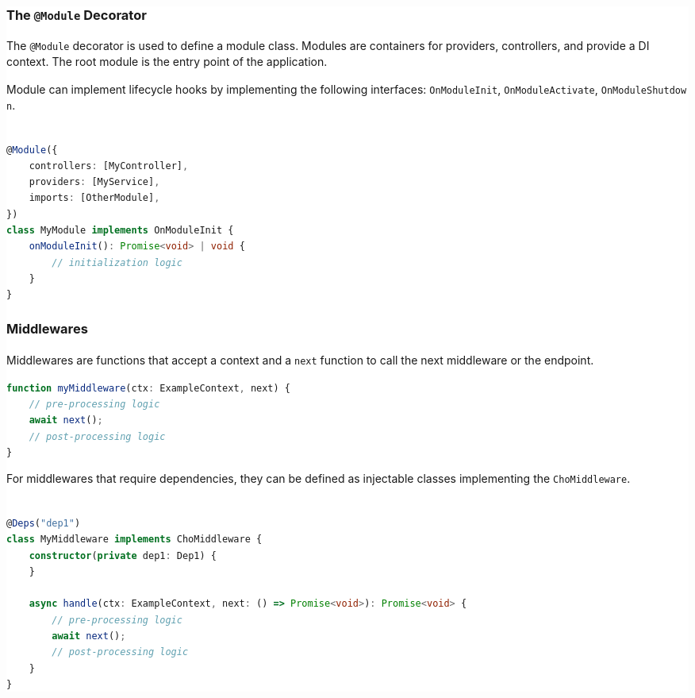 ### The `@Module` Decorator

The `@Module` decorator is used to define a module class. Modules are containers for providers, controllers, and provide
a DI context. The root module is the entry point of the application.

Module can implement lifecycle hooks by implementing the following interfaces: `OnModuleInit`, `OnModuleActivate`,
`OnModuleShutdown`.

```ts

@Module({
    controllers: [MyController],
    providers: [MyService],
    imports: [OtherModule],
})
class MyModule implements OnModuleInit {
    onModuleInit(): Promise<void> | void {
        // initialization logic
    }
}
```

### Middlewares

Middlewares are functions that accept a context and a `next` function to call the next middleware or the endpoint.

```ts
function myMiddleware(ctx: ExampleContext, next) {
    // pre-processing logic
    await next();
    // post-processing logic
}
```

For middlewares that require dependencies, they can be defined as injectable classes implementing the `ChoMiddleware`.

```ts

@Deps("dep1")
class MyMiddleware implements ChoMiddleware {
    constructor(private dep1: Dep1) {
    }

    async handle(ctx: ExampleContext, next: () => Promise<void>): Promise<void> {
        // pre-processing logic
        await next();
        // post-processing logic
    }
}
```
